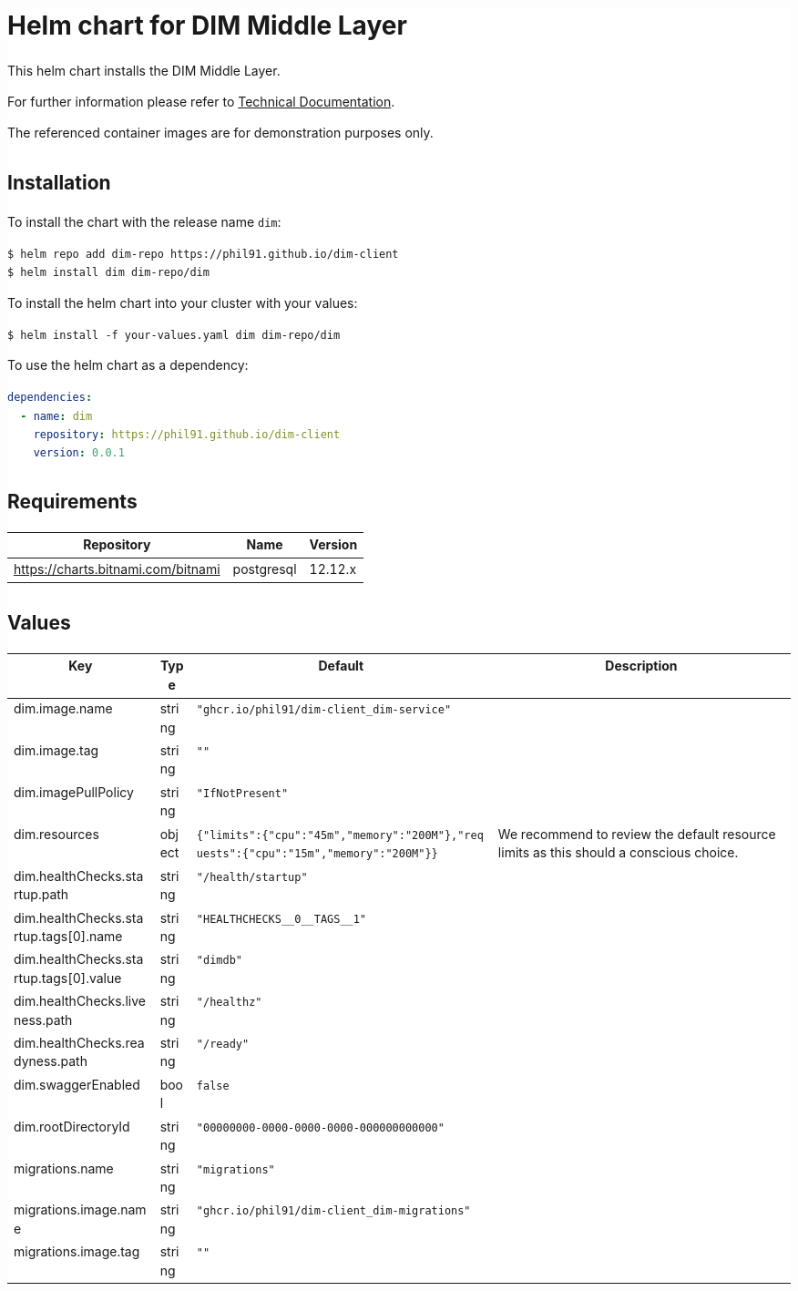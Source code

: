 # Helm chart for DIM Middle Layer

This helm chart installs the DIM Middle Layer.

For further information please refer to [Technical Documentation](./docs/technical-documentation).

The referenced container images are for demonstration purposes only.

## Installation

To install the chart with the release name `dim`:

```shell
$ helm repo add dim-repo https://phil91.github.io/dim-client
$ helm install dim dim-repo/dim
```

To install the helm chart into your cluster with your values:

```shell
$ helm install -f your-values.yaml dim dim-repo/dim
```

To use the helm chart as a dependency:

```yaml
dependencies:
  - name: dim
    repository: https://phil91.github.io/dim-client
    version: 0.0.1
```

## Requirements

| Repository | Name | Version |
|------------|------|---------|
| https://charts.bitnami.com/bitnami | postgresql | 12.12.x |

## Values

| Key | Type | Default | Description |
|-----|------|---------|-------------|
| dim.image.name | string | `"ghcr.io/phil91/dim-client_dim-service"` |  |
| dim.image.tag | string | `""` |  |
| dim.imagePullPolicy | string | `"IfNotPresent"` |  |
| dim.resources | object | `{"limits":{"cpu":"45m","memory":"200M"},"requests":{"cpu":"15m","memory":"200M"}}` | We recommend to review the default resource limits as this should a conscious choice. |
| dim.healthChecks.startup.path | string | `"/health/startup"` |  |
| dim.healthChecks.startup.tags[0].name | string | `"HEALTHCHECKS__0__TAGS__1"` |  |
| dim.healthChecks.startup.tags[0].value | string | `"dimdb"` |  |
| dim.healthChecks.liveness.path | string | `"/healthz"` |  |
| dim.healthChecks.readyness.path | string | `"/ready"` |  |
| dim.swaggerEnabled | bool | `false` |  |
| dim.rootDirectoryId | string | `"00000000-0000-0000-0000-000000000000"` |  |
| migrations.name | string | `"migrations"` |  |
| migrations.image.name | string | `"ghcr.io/phil91/dim-client_dim-migrations"` |  |
| migrations.image.tag | string | `""` |  |